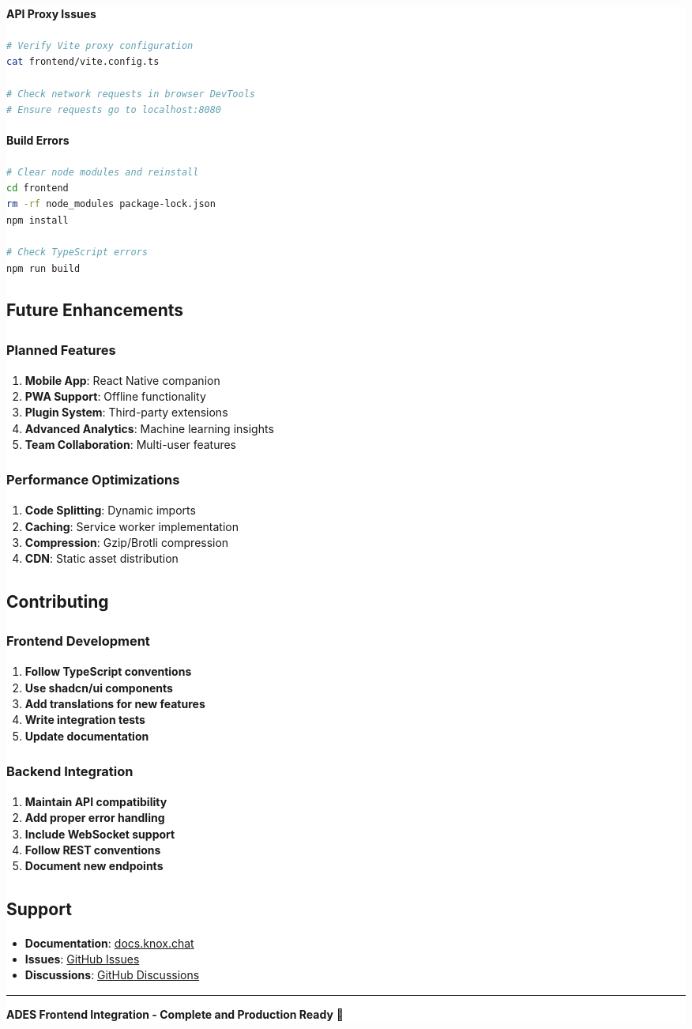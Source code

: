 #### API Proxy Issues
```bash
# Verify Vite proxy configuration
cat frontend/vite.config.ts

# Check network requests in browser DevTools
# Ensure requests go to localhost:8080
```

#### Build Errors
```bash
# Clear node modules and reinstall
cd frontend
rm -rf node_modules package-lock.json
npm install

# Check TypeScript errors
npm run build
```

## Future Enhancements

### Planned Features
1. **Mobile App**: React Native companion
2. **PWA Support**: Offline functionality
3. **Plugin System**: Third-party extensions
4. **Advanced Analytics**: Machine learning insights
5. **Team Collaboration**: Multi-user features

### Performance Optimizations
1. **Code Splitting**: Dynamic imports
2. **Caching**: Service worker implementation
3. **Compression**: Gzip/Brotli compression
4. **CDN**: Static asset distribution

## Contributing

### Frontend Development
1. **Follow TypeScript conventions**
2. **Use shadcn/ui components**
3. **Add translations for new features**
4. **Write integration tests**
5. **Update documentation**

### Backend Integration
1. **Maintain API compatibility**
2. **Add proper error handling**
3. **Include WebSocket support**
4. **Follow REST conventions**
5. **Document new endpoints**

## Support

- **Documentation**: [docs.knox.chat](https://docs.knox.chat)
- **Issues**: [GitHub Issues](https://github.com/knoxai/gait/issues)
- **Discussions**: [GitHub Discussions](https://github.com/knoxai/gait/discussions)

---

**ADES Frontend Integration - Complete and Production Ready** 🚀 